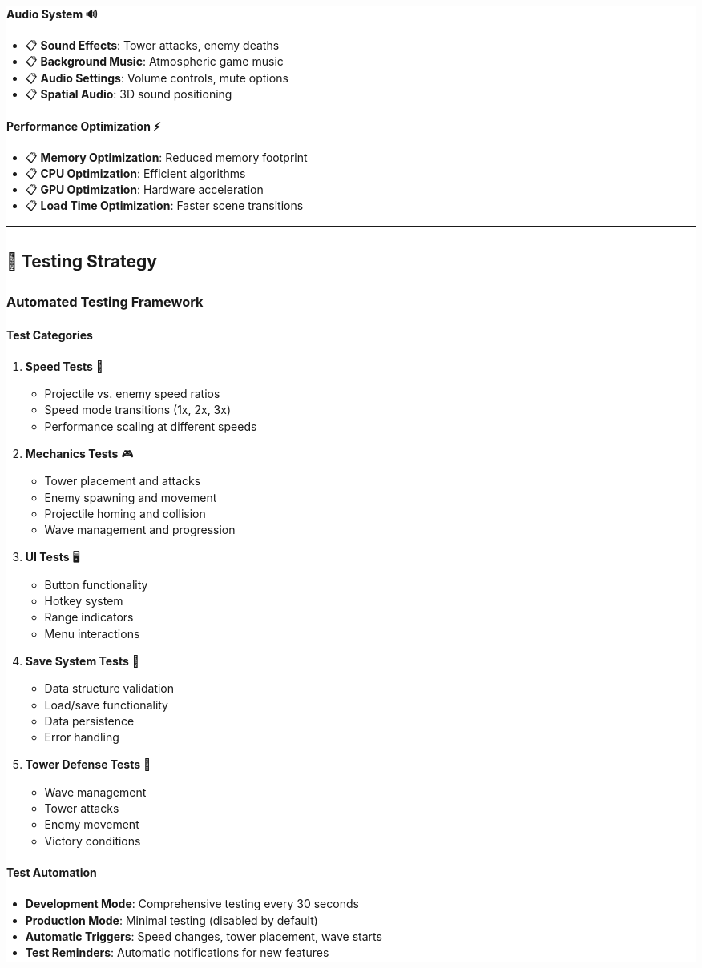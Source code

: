 #### **Audio System** 🔊
- 📋 **Sound Effects**: Tower attacks, enemy deaths
- 📋 **Background Music**: Atmospheric game music
- 📋 **Audio Settings**: Volume controls, mute options
- 📋 **Spatial Audio**: 3D sound positioning

#### **Performance Optimization** ⚡
- 📋 **Memory Optimization**: Reduced memory footprint
- 📋 **CPU Optimization**: Efficient algorithms
- 📋 **GPU Optimization**: Hardware acceleration
- 📋 **Load Time Optimization**: Faster scene transitions

---

## 🧪 Testing Strategy

### **Automated Testing Framework**

#### **Test Categories**
1. **Speed Tests** 🏃
   - Projectile vs. enemy speed ratios
   - Speed mode transitions (1x, 2x, 3x)
   - Performance scaling at different speeds

2. **Mechanics Tests** 🎮
   - Tower placement and attacks
   - Enemy spawning and movement
   - Projectile homing and collision
   - Wave management and progression

3. **UI Tests** 🖥️
   - Button functionality
   - Hotkey system
   - Range indicators
   - Menu interactions

4. **Save System Tests** 💾
   - Data structure validation
   - Load/save functionality
   - Data persistence
   - Error handling

5. **Tower Defense Tests** 🏰
   - Wave management
   - Tower attacks
   - Enemy movement
   - Victory conditions

#### **Test Automation**
- **Development Mode**: Comprehensive testing every 30 seconds
- **Production Mode**: Minimal testing (disabled by default)
- **Automatic Triggers**: Speed changes, tower placement, wave starts
- **Test Reminders**: Automatic notifications for new features
